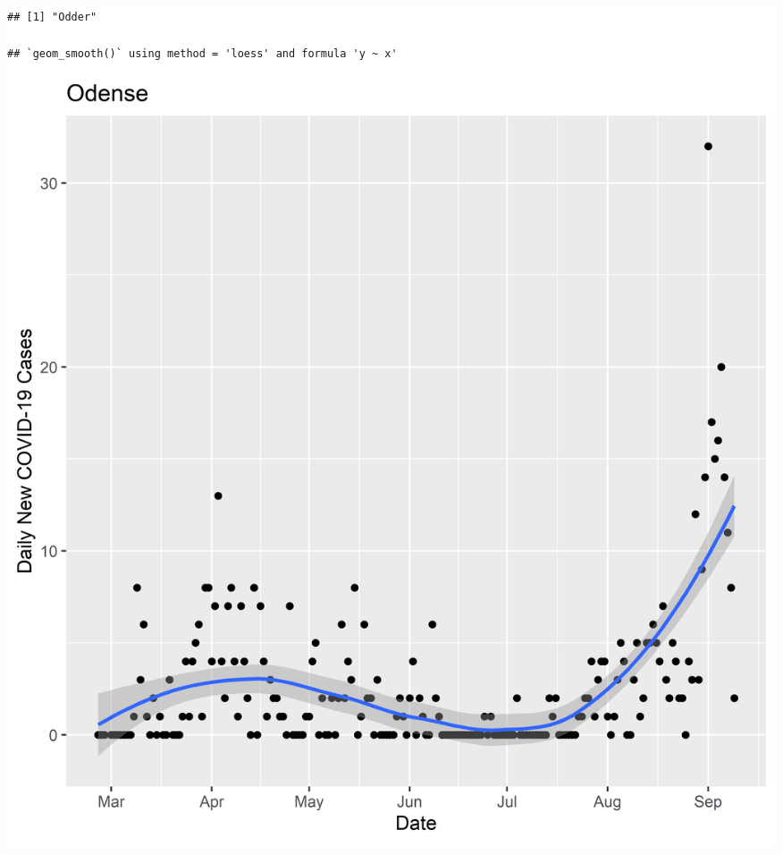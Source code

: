    ## [1] "Odder"

    ## `geom_smooth()` using method = 'loess' and formula 'y ~ x'

![](README_files/figure-gfm/Cases-by-Municipality-Individual-68.png)
